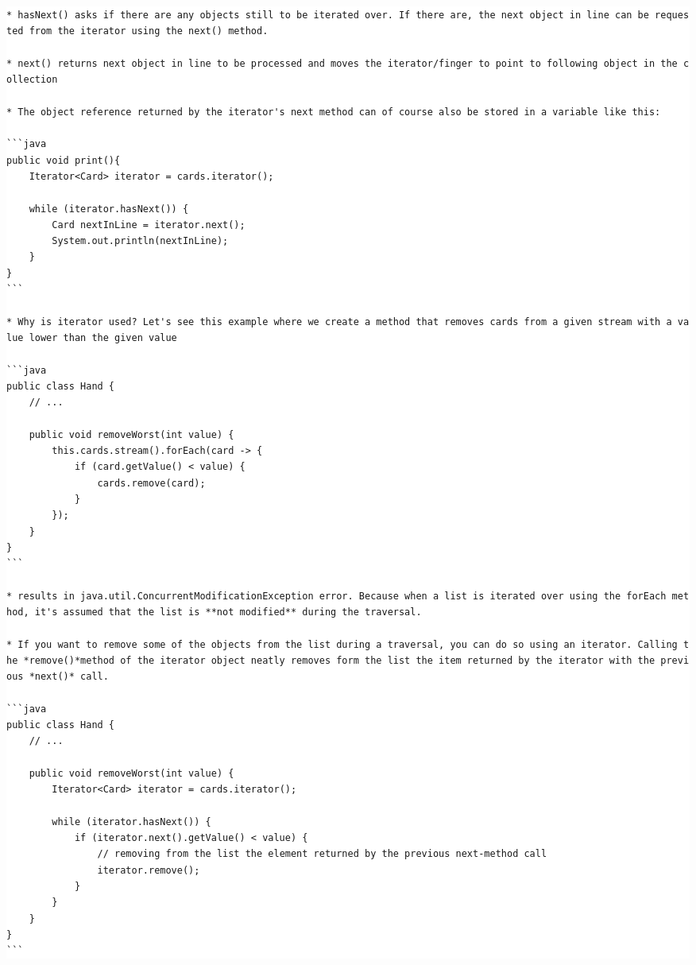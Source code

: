     * hasNext() asks if there are any objects still to be iterated over. If there are, the next object in line can be requested from the iterator using the next() method.

    * next() returns next object in line to be processed and moves the iterator/finger to point to following object in the collection

    * The object reference returned by the iterator's next method can of course also be stored in a variable like this:

    ```java
    public void print(){
        Iterator<Card> iterator = cards.iterator();

        while (iterator.hasNext()) {
            Card nextInLine = iterator.next();
            System.out.println(nextInLine);
        }
    }
    ```

    * Why is iterator used? Let's see this example where we create a method that removes cards from a given stream with a value lower than the given value

    ```java
    public class Hand {
        // ...

        public void removeWorst(int value) {
            this.cards.stream().forEach(card -> {
                if (card.getValue() < value) {
                    cards.remove(card);
                }
            });
        }
    }
    ```

    * results in java.util.ConcurrentModificationException error. Because when a list is iterated over using the forEach method, it's assumed that the list is **not modified** during the traversal.

    * If you want to remove some of the objects from the list during a traversal, you can do so using an iterator. Calling the *remove()*method of the iterator object neatly removes form the list the item returned by the iterator with the previous *next()* call.

    ```java
    public class Hand {
        // ...

        public void removeWorst(int value) {
            Iterator<Card> iterator = cards.iterator();

            while (iterator.hasNext()) {
                if (iterator.next().getValue() < value) {
                    // removing from the list the element returned by the previous next-method call
                    iterator.remove();
                }
            }
        }
    }
    ```


